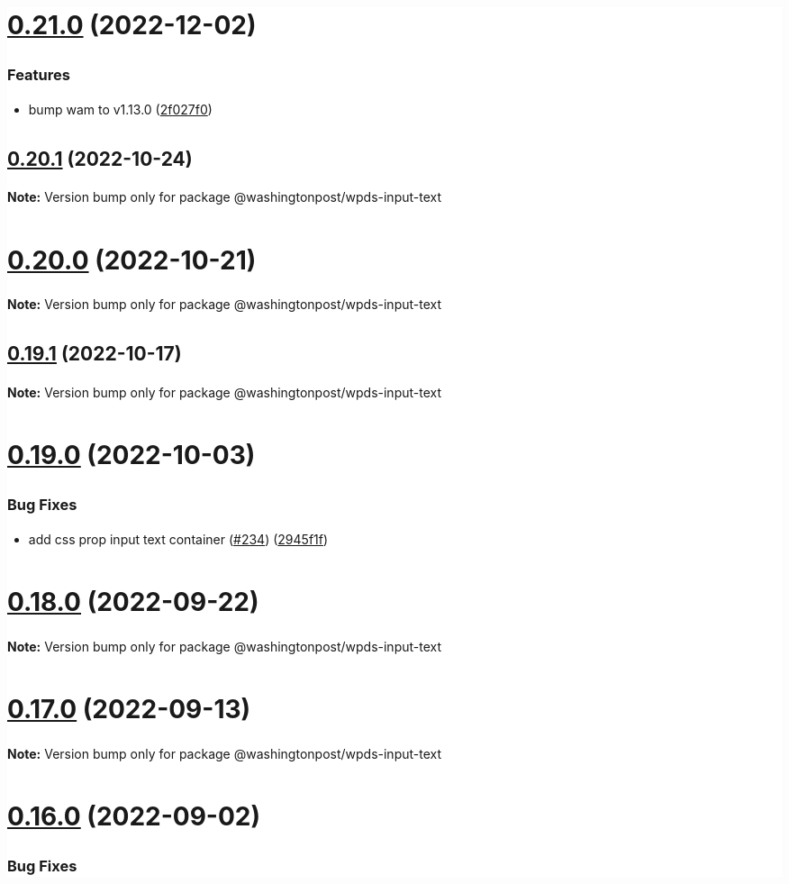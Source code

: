 # [0.21.0](https://github.com/WPMedia/wpds-ui-kit/compare/v0.20.1...v0.21.0) (2022-12-02)

### Features

- bump wam to v1.13.0 ([2f027f0](https://github.com/WPMedia/wpds-ui-kit/commit/2f027f005d7d150ef7bcc837319e2f3047419c6b))

## [0.20.1](https://github.com/WPMedia/wpds-ui-kit/compare/v0.20.0...v0.20.1) (2022-10-24)

**Note:** Version bump only for package @washingtonpost/wpds-input-text

# [0.20.0](https://github.com/WPMedia/wpds-ui-kit/compare/v0.19.1...v0.20.0) (2022-10-21)

**Note:** Version bump only for package @washingtonpost/wpds-input-text

## [0.19.1](https://github.com/WPMedia/wpds-ui-kit/compare/v0.19.1-experimental.0...v0.19.1) (2022-10-17)

**Note:** Version bump only for package @washingtonpost/wpds-input-text

# [0.19.0](https://github.com/WPMedia/wpds-ui-kit/compare/v0.18.0...v0.19.0) (2022-10-03)

### Bug Fixes

- add css prop input text container ([#234](https://github.com/WPMedia/wpds-ui-kit/issues/234)) ([2945f1f](https://github.com/WPMedia/wpds-ui-kit/commit/2945f1ffff6e5d961da60848d2e4c3cbc6eabb2a))

# [0.18.0](https://github.com/WPMedia/wpds-ui-kit/compare/v0.17.0...v0.18.0) (2022-09-22)

**Note:** Version bump only for package @washingtonpost/wpds-input-text

# [0.17.0](https://github.com/WPMedia/wpds-ui-kit/compare/v0.16.0...v0.17.0) (2022-09-13)

**Note:** Version bump only for package @washingtonpost/wpds-input-text

# [0.16.0](https://github.com/WPMedia/wpds-ui-kit/compare/v0.15.0...v0.16.0) (2022-09-02)

### Bug Fixes
